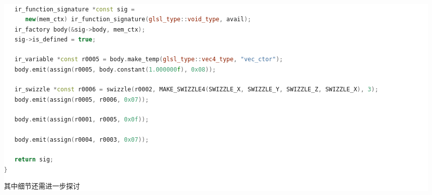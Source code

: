 ```c++
   ir_function_signature *const sig =
      new(mem_ctx) ir_function_signature(glsl_type::void_type, avail);
   ir_factory body(&sig->body, mem_ctx);
   sig->is_defined = true;

   ir_variable *const r0005 = body.make_temp(glsl_type::vec4_type, "vec_ctor");
   body.emit(assign(r0005, body.constant(1.000000f), 0x08));

   ir_swizzle *const r0006 = swizzle(r0002, MAKE_SWIZZLE4(SWIZZLE_X, SWIZZLE_Y, SWIZZLE_Z, SWIZZLE_X), 3);
   body.emit(assign(r0005, r0006, 0x07));

   body.emit(assign(r0001, r0005, 0x0f));

   body.emit(assign(r0004, r0003, 0x07));

   return sig;
}
```
其中细节还需进一步探讨
